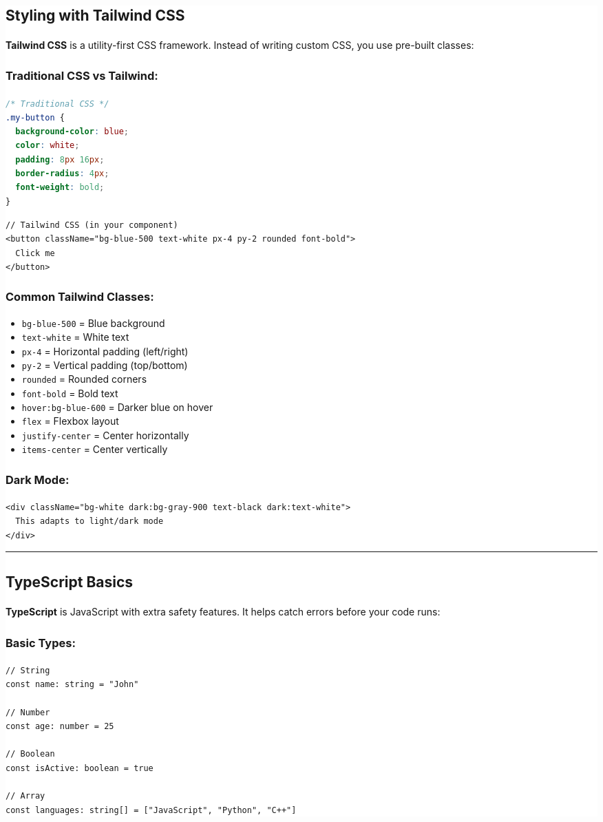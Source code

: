 ## Styling with Tailwind CSS

**Tailwind CSS** is a utility-first CSS framework. Instead of writing custom CSS, you use pre-built classes:

### Traditional CSS vs Tailwind:
```css
/* Traditional CSS */
.my-button {
  background-color: blue;
  color: white;
  padding: 8px 16px;
  border-radius: 4px;
  font-weight: bold;
}
```

```tsx
// Tailwind CSS (in your component)
<button className="bg-blue-500 text-white px-4 py-2 rounded font-bold">
  Click me
</button>
```

### Common Tailwind Classes:
- `bg-blue-500` = Blue background
- `text-white` = White text
- `px-4` = Horizontal padding (left/right)
- `py-2` = Vertical padding (top/bottom)
- `rounded` = Rounded corners
- `font-bold` = Bold text
- `hover:bg-blue-600` = Darker blue on hover
- `flex` = Flexbox layout
- `justify-center` = Center horizontally
- `items-center` = Center vertically

### Dark Mode:
```tsx
<div className="bg-white dark:bg-gray-900 text-black dark:text-white">
  This adapts to light/dark mode
</div>
```

---

## TypeScript Basics

**TypeScript** is JavaScript with extra safety features. It helps catch errors before your code runs:

### Basic Types:
```tsx
// String
const name: string = "John"

// Number
const age: number = 25

// Boolean
const isActive: boolean = true

// Array
const languages: string[] = ["JavaScript", "Python", "C++"]

```